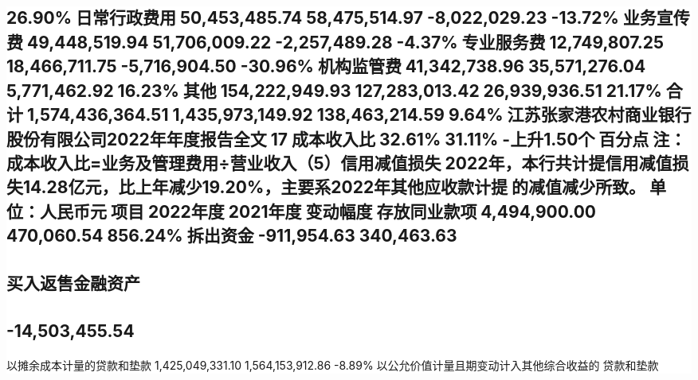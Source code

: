 26.90%
日常行政费用
50,453,485.74
58,475,514.97
-8,022,029.23
-13.72%
业务宣传费
49,448,519.94
51,706,009.22
-2,257,489.28
-4.37%
专业服务费
12,749,807.25
18,466,711.75
-5,716,904.50
-30.96%
机构监管费
41,342,738.96
35,571,276.04
5,771,462.92
16.23%
其他
154,222,949.93
127,283,013.42
26,939,936.51
21.17%
合计
1,574,436,364.51
1,435,973,149.92
138,463,214.59
9.64%
江苏张家港农村商业银行股份有限公司2022年年度报告全文
17
成本收入比
32.61%
31.11%
-上升1.50个
百分点
注：成本收入比=业务及管理费用÷营业收入（5）信用减值损失
2022年，本行共计提信用减值损失14.28亿元，比上年减少19.20%，主要系2022年其他应收款计提
的减值减少所致。
单位：人民币元
项目
2022年度
2021年度
变动幅度
存放同业款项
4,494,900.00
470,060.54
856.24%
拆出资金
-911,954.63
340,463.63
-
买入返售金融资产
-
-14,503,455.54
-
以摊余成本计量的贷款和垫款
1,425,049,331.10
1,564,153,912.86
-8.89%
以公允价值计量且期变动计入其他综合收益的
贷款和垫款